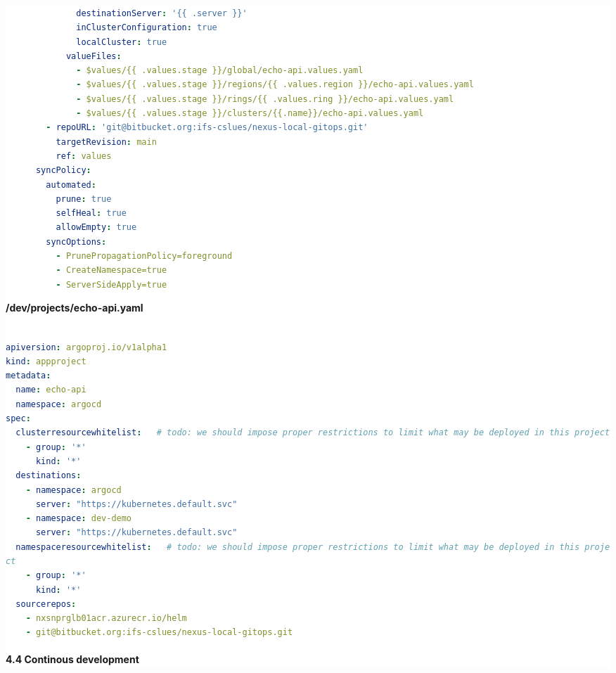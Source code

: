 ```yaml
              destinationServer: '{{ .server }}'
              inClusterConfiguration: true
              localCluster: true
            valueFiles:
              - $values/{{ .values.stage }}/global/echo-api.values.yaml
              - $values/{{ .values.stage }}/regions/{{ .values.region }}/echo-api.values.yaml
              - $values/{{ .values.stage }}/rings/{{ .values.ring }}/echo-api.values.yaml
              - $values/{{ .values.stage }}/clusters/{{.name}}/echo-api.values.yaml
        - repoURL: 'git@bitbucket.org:ifs-cslues/nexus-local-gitops.git'
          targetRevision: main
          ref: values
      syncPolicy:
        automated:
          prune: true
          selfHeal: true
          allowEmpty: true
        syncOptions:
          - PrunePropagationPolicy=foreground
          - CreateNamespace=true
          - ServerSideApply=true

```

**/dev/projects/echo-api.yaml**

```yaml

apiversion: argoproj.io/v1alpha1
kind: appproject
metadata:
  name: echo-api
  namespace: argocd
spec:
  clusterresourcewhitelist:   # todo: we should impose proper restrictions to limit what may be deployed in this project
    - group: '*'
      kind: '*'
  destinations:
    - namespace: argocd
      server: "https://kubernetes.default.svc"
    - namespace: dev-demo
      server: "https://kubernetes.default.svc"
  namespaceresourcewhitelist:   # todo: we should impose proper restrictions to limit what may be deployed in this project
    - group: '*'
      kind: '*'
  sourcerepos:
    - nxsnprglb01acr.azurecr.io/helm
    - git@bitbucket.org:ifs-cslues/nexus-local-gitops.git
```

#### 4.4 Continous development <a name="continuous-development" id="continuous-development"></a>
